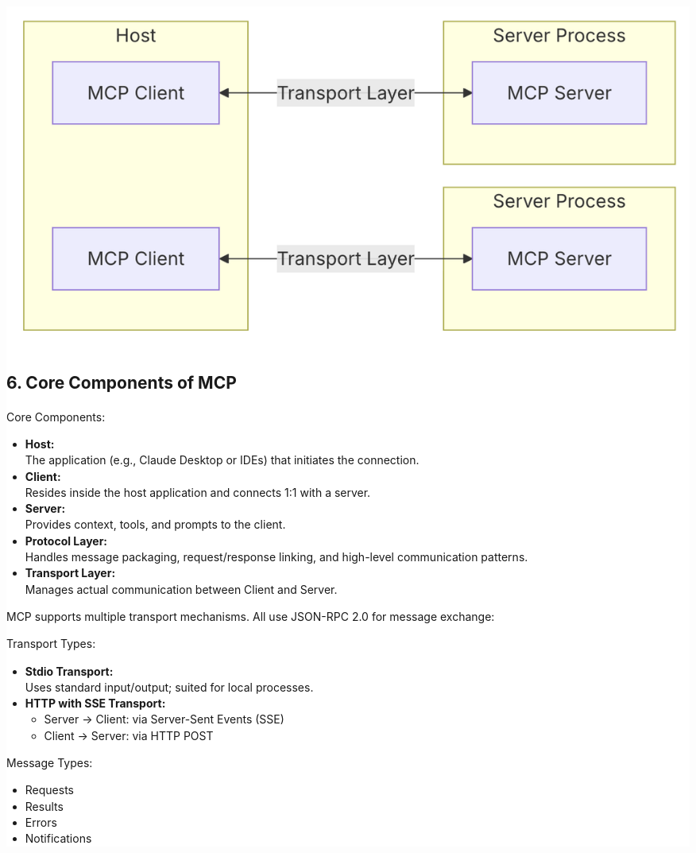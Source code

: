 ![](../../assets/036_mcp_architecture_2.png)

## 6. Core Components of MCP

Core Components:
- **Host:**  
  The application (e.g., Claude Desktop or IDEs) that initiates the connection.
- **Client:**  
  Resides inside the host application and connects 1:1 with a server.
- **Server:**  
  Provides context, tools, and prompts to the client.
- **Protocol Layer:**  
  Handles message packaging, request/response linking, and high-level communication patterns.
- **Transport Layer:**  
  Manages actual communication between Client and Server.

MCP supports multiple transport mechanisms. All use JSON-RPC 2.0 for message exchange:

Transport Types:
- **Stdio Transport:**  
  Uses standard input/output; suited for local processes.
- **HTTP with SSE Transport:**  
  - Server → Client: via Server-Sent Events (SSE)  
  - Client → Server: via HTTP POST

Message Types:
- Requests  
- Results  
- Errors  
- Notifications
